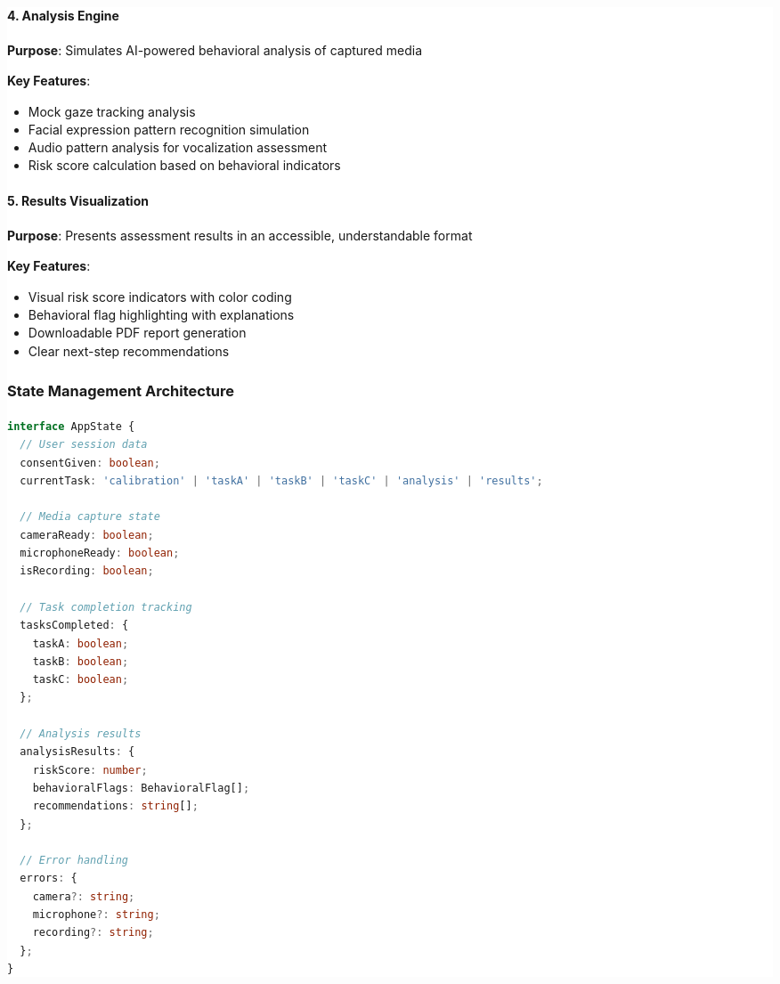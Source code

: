 #### 4. Analysis Engine
**Purpose**: Simulates AI-powered behavioral analysis of captured media

**Key Features**:
- Mock gaze tracking analysis
- Facial expression pattern recognition simulation
- Audio pattern analysis for vocalization assessment
- Risk score calculation based on behavioral indicators

#### 5. Results Visualization
**Purpose**: Presents assessment results in an accessible, understandable format

**Key Features**:
- Visual risk score indicators with color coding
- Behavioral flag highlighting with explanations
- Downloadable PDF report generation
- Clear next-step recommendations

### State Management Architecture

```typescript
interface AppState {
  // User session data
  consentGiven: boolean;
  currentTask: 'calibration' | 'taskA' | 'taskB' | 'taskC' | 'analysis' | 'results';
  
  // Media capture state
  cameraReady: boolean;
  microphoneReady: boolean;
  isRecording: boolean;
  
  // Task completion tracking
  tasksCompleted: {
    taskA: boolean;
    taskB: boolean;
    taskC: boolean;
  };
  
  // Analysis results
  analysisResults: {
    riskScore: number;
    behavioralFlags: BehavioralFlag[];
    recommendations: string[];
  };
  
  // Error handling
  errors: {
    camera?: string;
    microphone?: string;
    recording?: string;
  };
}
```
